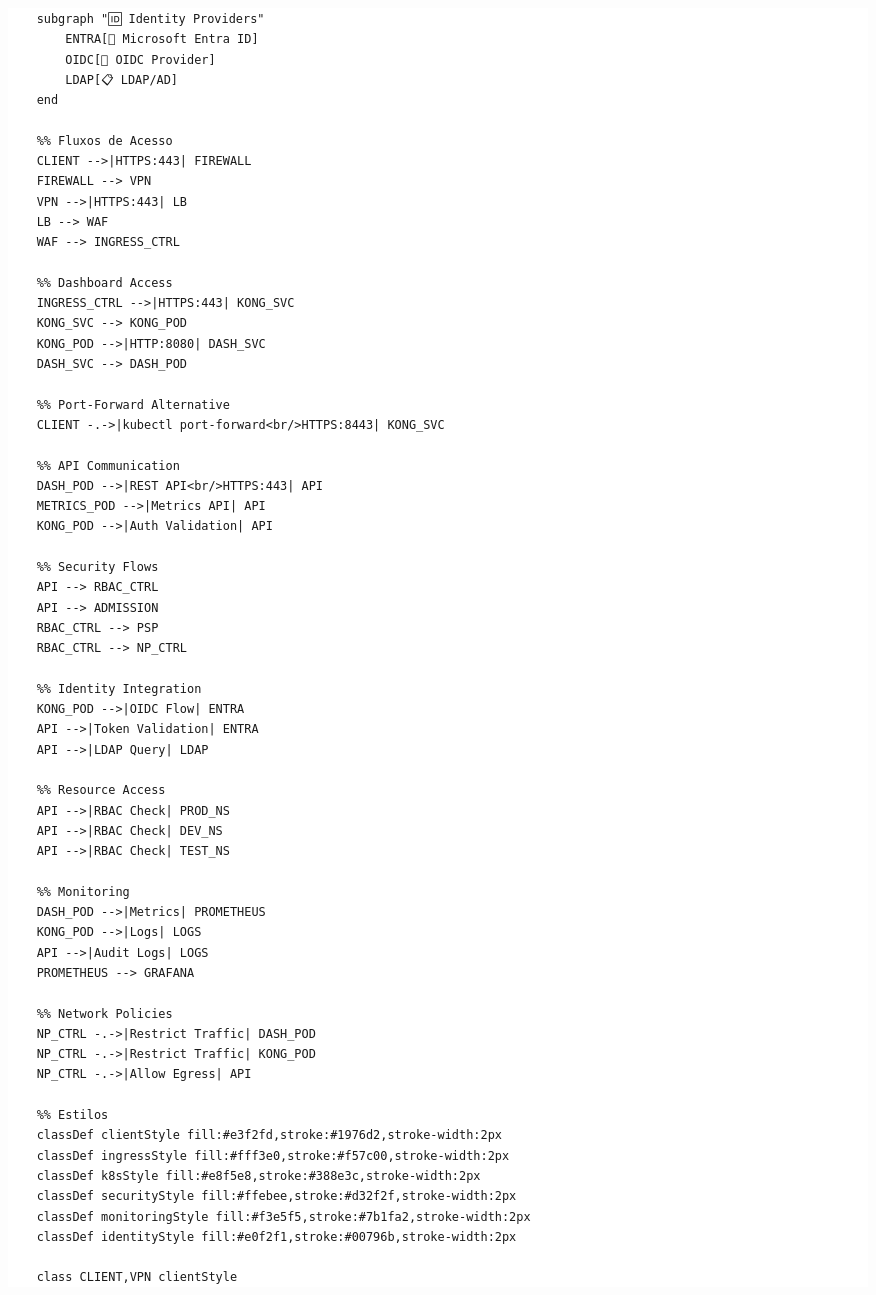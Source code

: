 ```mermaid
    subgraph "🆔 Identity Providers"
        ENTRA[🏢 Microsoft Entra ID]
        OIDC[🔑 OIDC Provider]
        LDAP[📋 LDAP/AD]
    end

    %% Fluxos de Acesso
    CLIENT -->|HTTPS:443| FIREWALL
    FIREWALL --> VPN
    VPN -->|HTTPS:443| LB
    LB --> WAF
    WAF --> INGRESS_CTRL

    %% Dashboard Access
    INGRESS_CTRL -->|HTTPS:443| KONG_SVC
    KONG_SVC --> KONG_POD
    KONG_POD -->|HTTP:8080| DASH_SVC
    DASH_SVC --> DASH_POD

    %% Port-Forward Alternative
    CLIENT -.->|kubectl port-forward<br/>HTTPS:8443| KONG_SVC

    %% API Communication
    DASH_POD -->|REST API<br/>HTTPS:443| API
    METRICS_POD -->|Metrics API| API
    KONG_POD -->|Auth Validation| API

    %% Security Flows
    API --> RBAC_CTRL
    API --> ADMISSION
    RBAC_CTRL --> PSP
    RBAC_CTRL --> NP_CTRL

    %% Identity Integration
    KONG_POD -->|OIDC Flow| ENTRA
    API -->|Token Validation| ENTRA
    API -->|LDAP Query| LDAP

    %% Resource Access
    API -->|RBAC Check| PROD_NS
    API -->|RBAC Check| DEV_NS
    API -->|RBAC Check| TEST_NS

    %% Monitoring
    DASH_POD -->|Metrics| PROMETHEUS
    KONG_POD -->|Logs| LOGS
    API -->|Audit Logs| LOGS
    PROMETHEUS --> GRAFANA

    %% Network Policies
    NP_CTRL -.->|Restrict Traffic| DASH_POD
    NP_CTRL -.->|Restrict Traffic| KONG_POD
    NP_CTRL -.->|Allow Egress| API

    %% Estilos
    classDef clientStyle fill:#e3f2fd,stroke:#1976d2,stroke-width:2px
    classDef ingressStyle fill:#fff3e0,stroke:#f57c00,stroke-width:2px
    classDef k8sStyle fill:#e8f5e8,stroke:#388e3c,stroke-width:2px
    classDef securityStyle fill:#ffebee,stroke:#d32f2f,stroke-width:2px
    classDef monitoringStyle fill:#f3e5f5,stroke:#7b1fa2,stroke-width:2px
    classDef identityStyle fill:#e0f2f1,stroke:#00796b,stroke-width:2px

    class CLIENT,VPN clientStyle
```